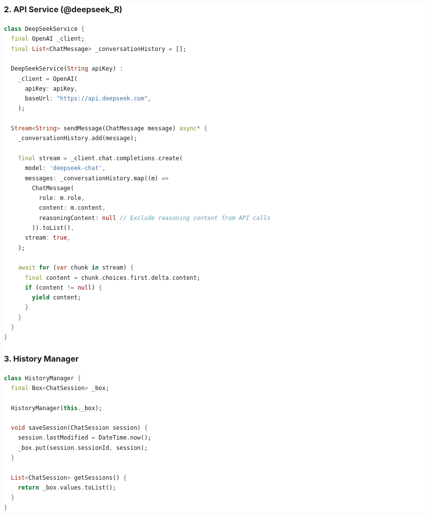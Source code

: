 ### 2. API Service (@deepseek_R)
```dart
class DeepSeekService {
  final OpenAI _client;
  final List<ChatMessage> _conversationHistory = [];

  DeepSeekService(String apiKey) :
    _client = OpenAI(
      apiKey: apiKey,
      baseUrl: "https://api.deepseek.com",
    );

  Stream<String> sendMessage(ChatMessage message) async* {
    _conversationHistory.add(message);

    final stream = _client.chat.completions.create(
      model: 'deepseek-chat',
      messages: _conversationHistory.map((m) =>
        ChatMessage(
          role: m.role,
          content: m.content,
          reasoningContent: null // Exclude reasoning content from API calls
        )).toList(),
      stream: true,
    );

    await for (var chunk in stream) {
      final content = chunk.choices.first.delta.content;
      if (content != null) {
        yield content;
      }
    }
  }
}
```

### 3. History Manager
```dart
class HistoryManager {
  final Box<ChatSession> _box;

  HistoryManager(this._box);

  void saveSession(ChatSession session) {
    session.lastModified = DateTime.now();
    _box.put(session.sessionId, session);
  }

  List<ChatSession> getSessions() {
    return _box.values.toList();
  }
}
```

